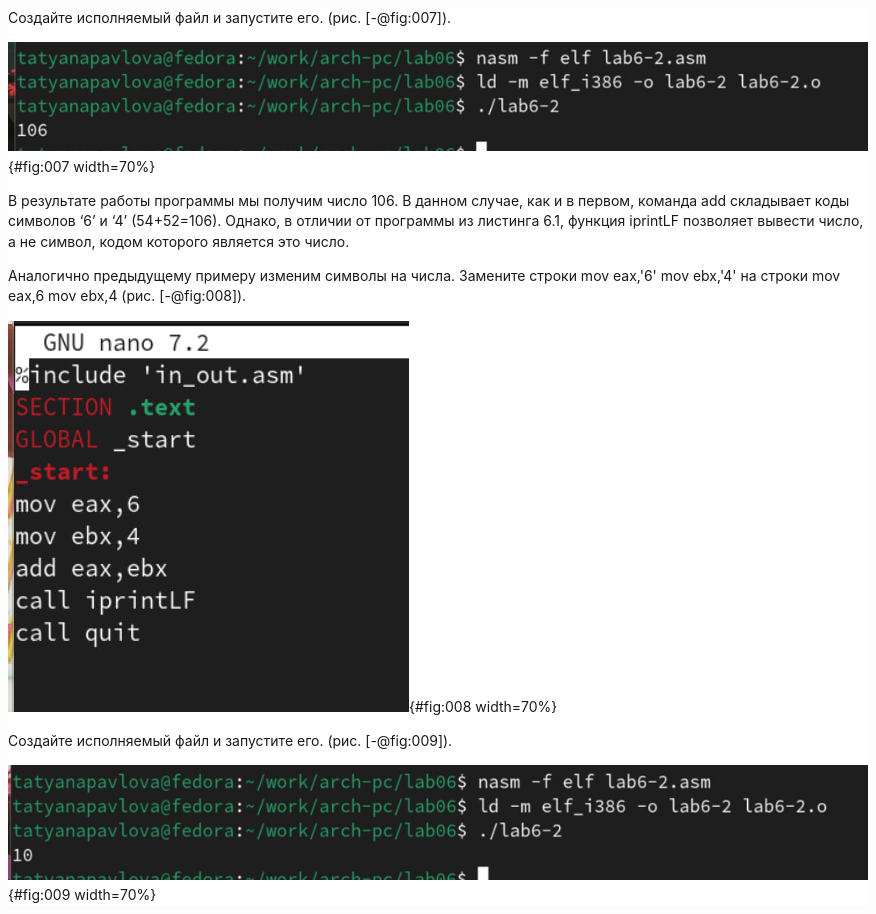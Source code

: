 Создайте исполняемый файл и запустите его. (рис. [-@fig:007]).

![Запуск файла](image/7.jpg){#fig:007 width=70%}

В результате работы программы мы получим число 106. В данном случае, как и в первом, команда add складывает коды символов ‘6’ и ‘4’ (54+52=106). Однако, в отличии от программы из листинга 6.1, функция iprintLF позволяет вывести число, а не символ, кодом которого является это число.

Аналогично предыдущему примеру изменим символы на числа. Замените строки
mov eax,'6'
mov ebx,'4'
на строки
mov eax,6
mov ebx,4 (рис. [-@fig:008]).

![Измененный файл](image/8.jpg){#fig:008 width=70%}

Создайте исполняемый файл и запустите его. (рис. [-@fig:009]).

![Запуск файла](image/9.jpg){#fig:009 width=70%}
